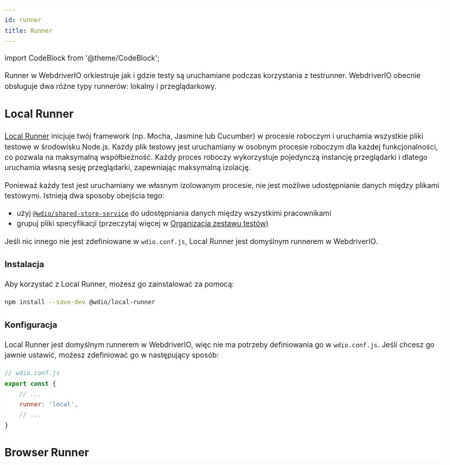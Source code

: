 ```yaml
---
id: runner
title: Runner
---
```


import CodeBlock from '@theme/CodeBlock';

Runner w WebdriverIO orkiestruje jak i gdzie testy są uruchamiane podczas korzystania z testrunner. WebdriverIO obecnie obsługuje dwa różne typy runnerów: lokalny i przeglądarkowy.

## Local Runner

[Local Runner](https://www.npmjs.com/package/@wdio/local-runner) inicjuje twój framework (np. Mocha, Jasmine lub Cucumber) w procesie roboczym i uruchamia wszystkie pliki testowe w środowisku Node.js. Każdy plik testowy jest uruchamiany w osobnym procesie roboczym dla każdej funkcjonalności, co pozwala na maksymalną współbieżność. Każdy proces roboczy wykorzystuje pojedynczą instancję przeglądarki i dlatego uruchamia własną sesję przeglądarki, zapewniając maksymalną izolację.

Ponieważ każdy test jest uruchamiany we własnym izolowanym procesie, nie jest możliwe udostępnianie danych między plikami testowymi. Istnieją dwa sposoby obejścia tego:

- użyj [`@wdio/shared-store-service`](https://www.npmjs.com/package/@wdio/shared-store-service) do udostępniania danych między wszystkimi pracownikami
- grupuj pliki specyfikacji (przeczytaj więcej w [Organizacja zestawu testów](https://webdriver.io/docs/organizingsuites#grouping-test-specs-to-run-sequentially))

Jeśli nic innego nie jest zdefiniowane w `wdio.conf.js`, Local Runner jest domyślnym runnerem w WebdriverIO.

### Instalacja

Aby korzystać z Local Runner, możesz go zainstalować za pomocą:

```sh
npm install --save-dev @wdio/local-runner
```

### Konfiguracja

Local Runner jest domyślnym runnerem w WebdriverIO, więc nie ma potrzeby definiowania go w `wdio.conf.js`. Jeśli chcesz go jawnie ustawić, możesz zdefiniować go w następujący sposób:

```js
// wdio.conf.js
export const {
    // ...
    runner: 'local',
    // ...
}
```

## Browser Runner
